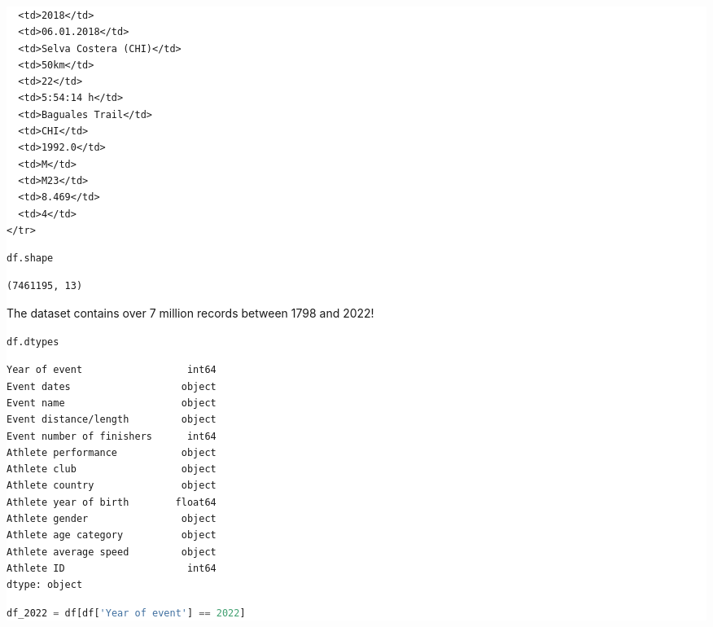       <td>2018</td>
      <td>06.01.2018</td>
      <td>Selva Costera (CHI)</td>
      <td>50km</td>
      <td>22</td>
      <td>5:54:14 h</td>
      <td>Baguales Trail</td>
      <td>CHI</td>
      <td>1992.0</td>
      <td>M</td>
      <td>M23</td>
      <td>8.469</td>
      <td>4</td>
    </tr>
  </tbody>
</table>
</div>




```python
df.shape
```




    (7461195, 13)



The dataset contains over 7 million records between 1798 and 2022!


```python
df.dtypes
```




    Year of event                  int64
    Event dates                   object
    Event name                    object
    Event distance/length         object
    Event number of finishers      int64
    Athlete performance           object
    Athlete club                  object
    Athlete country               object
    Athlete year of birth        float64
    Athlete gender                object
    Athlete age category          object
    Athlete average speed         object
    Athlete ID                     int64
    dtype: object




```python
df_2022 = df[df['Year of event'] == 2022]
```
